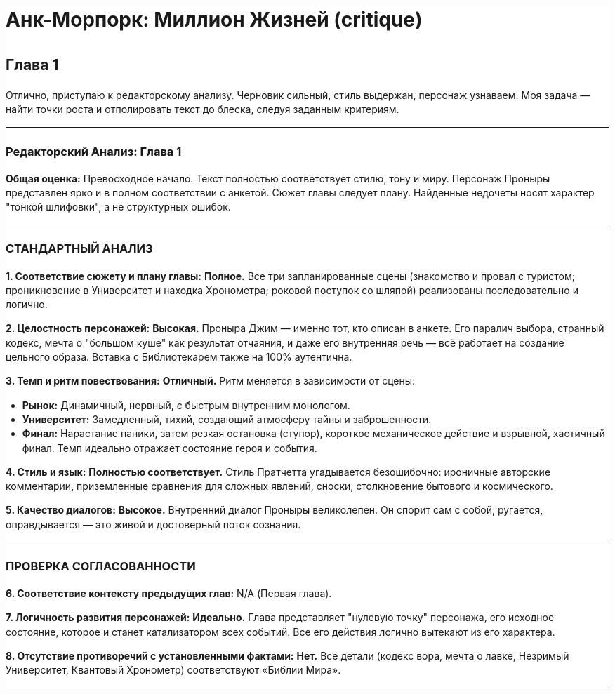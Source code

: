 # Анк-Морпорк: Миллион Жизней (critique)
## Глава 1
Отлично, приступаю к редакторскому анализу. Черновик сильный, стиль выдержан, персонаж узнаваем. Моя задача — найти точки роста и отполировать текст до блеска, следуя заданным критериям.

---

### **Редакторский Анализ: Глава 1**

**Общая оценка:** Превосходное начало. Текст полностью соответствует стилю, тону и миру. Персонаж Проныры представлен ярко и в полном соответствии с анкетой. Сюжет главы следует плану. Найденные недочеты носят характер "тонкой шлифовки", а не структурных ошибок.

---

### **СТАНДАРТНЫЙ АНАЛИЗ**

**1. Соответствие сюжету и плану главы:** **Полное.** Все три запланированные сцены (знакомство и провал с туристом; проникновение в Университет и находка Хронометра; роковой поступок со шляпой) реализованы последовательно и логично.

**2. Целостность персонажей:** **Высокая.** Проныра Джим — именно тот, кто описан в анкете. Его паралич выбора, странный кодекс, мечта о "большом куше" как результат отчаяния, и даже его внутренняя речь — всё работает на создание цельного образа. Вставка с Библиотекарем также на 100% аутентична.

**3. Темп и ритм повествования:** **Отличный.** Ритм меняется в зависимости от сцены:
*   **Рынок:** Динамичный, нервный, с быстрым внутренним монологом.
*   **Университет:** Замедленный, тихий, создающий атмосферу тайны и заброшенности.
*   **Финал:** Нарастание паники, затем резкая остановка (ступор), короткое механическое действие и взрывной, хаотичный финал. Темп идеально отражает состояние героя и события.

**4. Стиль и язык:** **Полностью соответствует.** Стиль Пратчетта угадывается безошибочно: ироничные авторские комментарии, приземленные сравнения для сложных явлений, сноски, столкновение бытового и космического.

**5. Качество диалогов:** **Высокое.** Внутренний диалог Проныры великолепен. Он спорит сам с собой, ругается, оправдывается — это живой и достоверный поток сознания.

---

### **ПРОВЕРКА СОГЛАСОВАННОСТИ**

**6. Соответствие контексту предыдущих глав:** N/A (Первая глава).

**7. Логичность развития персонажей:** **Идеально.** Глава представляет "нулевую точку" персонажа, его исходное состояние, которое и станет катализатором всех событий. Все его действия логично вытекают из его характера.

**8. Отсутствие противоречий с установленными фактами:** **Нет.** Все детали (кодекс вора, мечта о лавке, Незримый Университет, Квантовый Хронометр) соответствуют «Библии Мира».

---

